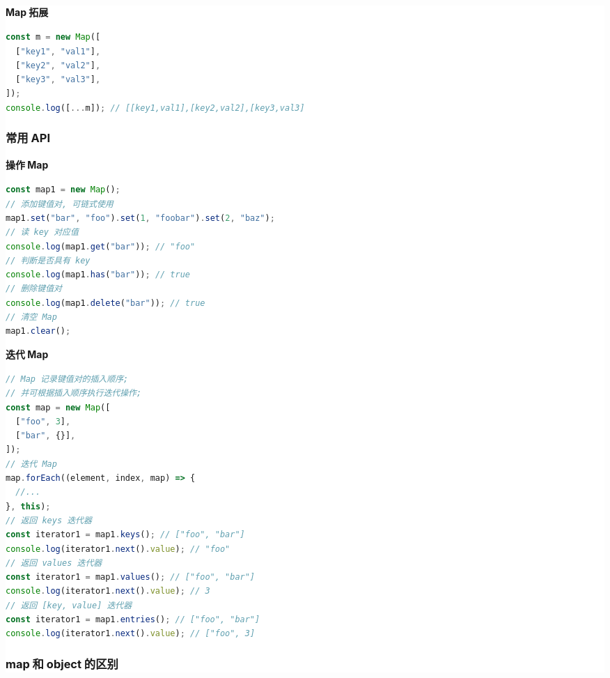 **Map 拓展**

```typescript
const m = new Map([
  ["key1", "val1"],
  ["key2", "val2"],
  ["key3", "val3"],
]);
console.log([...m]); // [[key1,val1],[key2,val2],[key3,val3]
```

### 常用 API

**操作 Map**

```typescript
const map1 = new Map();
// 添加键值对, 可链式使用
map1.set("bar", "foo").set(1, "foobar").set(2, "baz");
// 读 key 对应值
console.log(map1.get("bar")); // "foo"
// 判断是否具有 key
console.log(map1.has("bar")); // true
// 删除键值对
console.log(map1.delete("bar")); // true
// 清空 Map
map1.clear();
```

**迭代 Map**

```typescript
// Map 记录键值对的插入顺序;
// 并可根据插入顺序执行迭代操作;
const map = new Map([
  ["foo", 3],
  ["bar", {}],
]);
// 迭代 Map
map.forEach((element, index, map) => {
  //...
}, this);
// 返回 keys 迭代器
const iterator1 = map1.keys(); // ["foo", "bar"]
console.log(iterator1.next().value); // "foo"
// 返回 values 迭代器
const iterator1 = map1.values(); // ["foo", "bar"]
console.log(iterator1.next().value); // 3
// 返回 [key, value] 迭代器
const iterator1 = map1.entries(); // ["foo", "bar"]
console.log(iterator1.next().value); // ["foo", 3]
```

### map 和 object 的区别
